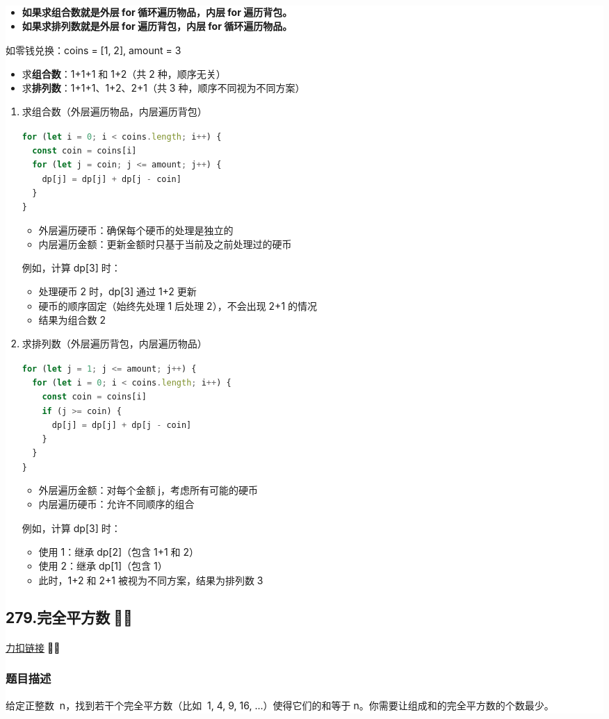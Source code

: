 - **如果求组合数就是外层 for 循环遍历物品，内层 for 遍历背包。**
- **如果求排列数就是外层 for 遍历背包，内层 for 循环遍历物品。**

如零钱兑换：coins = [1, 2], amount = 3

- 求**组合数**：1+1+1 和 1+2（共 2 种，顺序无关）
- 求**排列数**：1+1+1、1+2、2+1（共 3 种，顺序不同视为不同方案）

1. 求组合数（外层遍历物品，内层遍历背包）

   ```js
   for (let i = 0; i < coins.length; i++) {
     const coin = coins[i]
     for (let j = coin; j <= amount; j++) {
       dp[j] = dp[j] + dp[j - coin]
     }
   }
   ```

   - 外层遍历硬币：确保每个硬币的处理是独立的
   - 内层遍历金额：更新金额时只基于当前及之前处理过的硬币

   例如，计算 dp[3] 时：

   - 处理硬币 2 时，dp[3] 通过 1+2 更新
   - 硬币的顺序固定（始终先处理 1 后处理 2），不会出现 2+1 的情况
   - 结果为组合数 2

2. 求排列数（外层遍历背包，内层遍历物品）

   ```js
   for (let j = 1; j <= amount; j++) {
     for (let i = 0; i < coins.length; i++) {
       const coin = coins[i]
       if (j >= coin) {
         dp[j] = dp[j] + dp[j - coin]
       }
     }
   }
   ```

   - 外层遍历金额：对每个金额 j，考虑所有可能的硬币
   - 内层遍历硬币：允许不同顺序的组合

   例如，计算 dp[3] 时：

   - 使用 1：继承 dp[2]（包含 1+1 和 2）
   - 使用 2：继承 dp[1]（包含 1）
   - 此时，1+2 和 2+1 被视为不同方案，结果为排列数 3

## 279.完全平方数 🌟🌟

[力扣链接](https://leetcode.cn/problems/perfect-squares/description/) 🌟🌟

### 题目描述

给定正整数  n，找到若干个完全平方数（比如  1, 4, 9, 16, ...）使得它们的和等于 n。你需要让组成和的完全平方数的个数最少。
